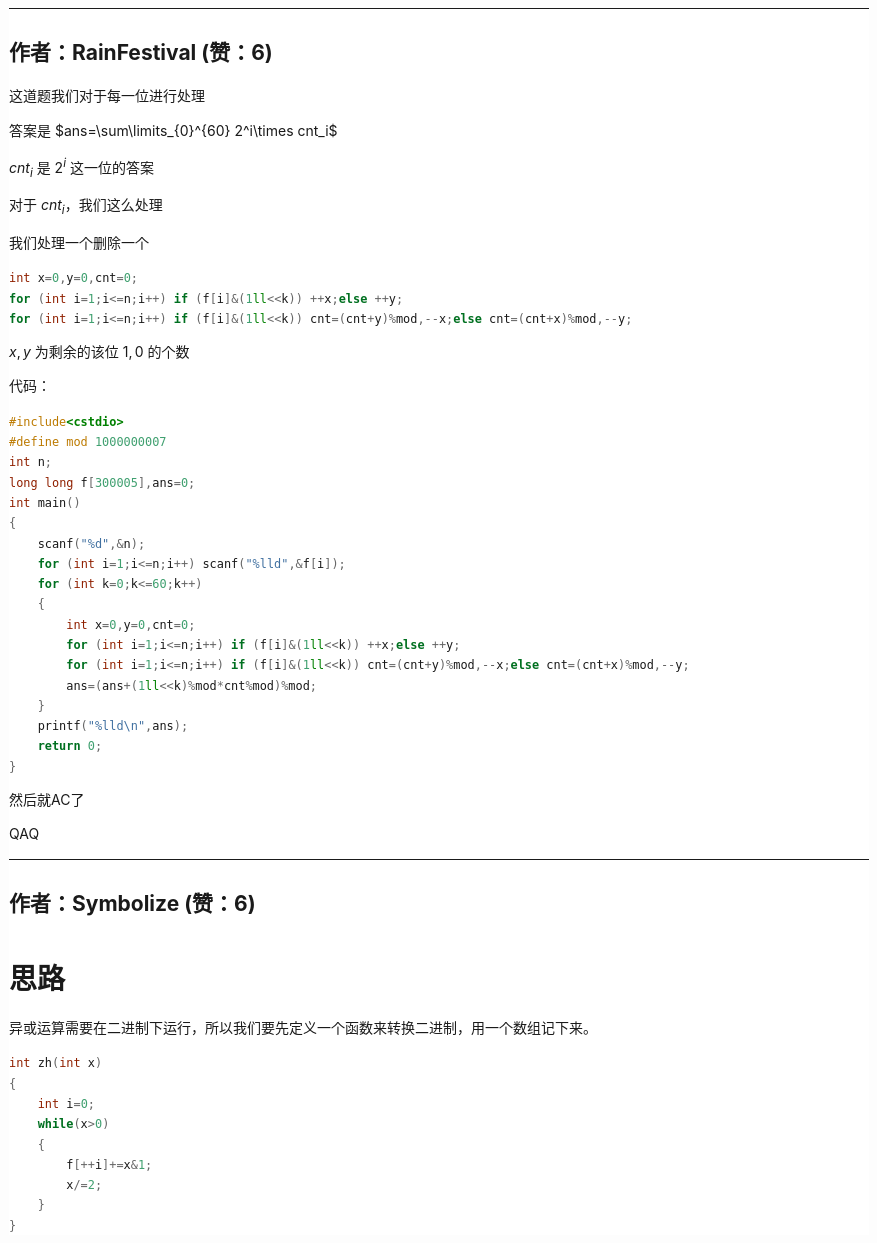 
---

## 作者：RainFestival (赞：6)

这道题我们对于每一位进行处理

答案是 $ans=\sum\limits_{0}^{60} 2^i\times cnt_i$

$cnt_i$ 是 $2^i$ 这一位的答案

对于 $cnt_i$，我们这么处理

我们处理一个删除一个

```cpp
int x=0,y=0,cnt=0;
for (int i=1;i<=n;i++) if (f[i]&(1ll<<k)) ++x;else ++y;
for (int i=1;i<=n;i++) if (f[i]&(1ll<<k)) cnt=(cnt+y)%mod,--x;else cnt=(cnt+x)%mod,--y;
```
$x,y$ 为剩余的该位 $1,0$ 的个数

代码：

```cpp
#include<cstdio>
#define mod 1000000007
int n;
long long f[300005],ans=0;
int main()
{
	scanf("%d",&n);
	for (int i=1;i<=n;i++) scanf("%lld",&f[i]);
	for (int k=0;k<=60;k++)
	{
		int x=0,y=0,cnt=0;
		for (int i=1;i<=n;i++) if (f[i]&(1ll<<k)) ++x;else ++y;
		for (int i=1;i<=n;i++) if (f[i]&(1ll<<k)) cnt=(cnt+y)%mod,--x;else cnt=(cnt+x)%mod,--y;
		ans=(ans+(1ll<<k)%mod*cnt%mod)%mod;
	}
	printf("%lld\n",ans);
	return 0;
}
```

然后就AC了

QAQ

---

## 作者：Symbolize (赞：6)

# 思路
异或运算需要在二进制下运行，所以我们要先定义一个函数来转换二进制，用一个数组记下来。
```cpp
int zh(int x)
{
	int i=0;
	while(x>0) 
	{
        f[++i]+=x&1;
        x/=2;
    }
}
```
 